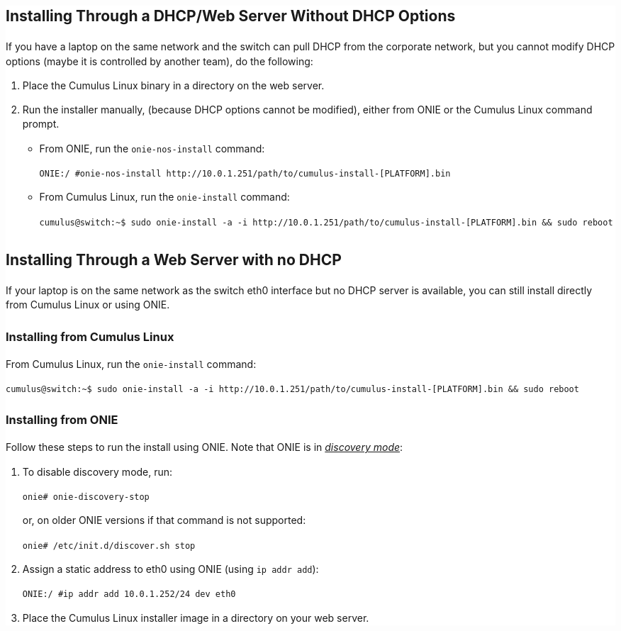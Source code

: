 ## <span id="src-8362138_InstallingaNewCumulusLinuxImage-dhcp_noopts" class="confluence-anchor-link"></span><span> Installing Through a DHCP/Web Server Without DHCP Options</span>

If you have a laptop on the same network and the switch can pull DHCP
from the corporate network, but you cannot modify DHCP options (maybe it
is controlled by another team), do the following:

1.  Place the Cumulus Linux binary in a directory on the web server.

2.  Run the installer manually, (because DHCP options cannot be
    modified), either from ONIE or the Cumulus Linux command prompt.
    
      - From ONIE, run the `onie-nos-install` command:
        
            ONIE:/ #onie-nos-install http://10.0.1.251/path/to/cumulus-install-[PLATFORM].bin
    
      - From Cumulus Linux, run the `onie-install` command:
        
            cumulus@switch:~$ sudo onie-install -a -i http://10.0.1.251/path/to/cumulus-install-[PLATFORM].bin && sudo reboot

## <span id="src-8362138_InstallingaNewCumulusLinuxImage-web_nodhcp" class="confluence-anchor-link"></span><span>Installing Through a Web Server with no DHCP</span>

If your laptop is on the same network as the switch eth0 interface but
no DHCP server is available, you can still install directly from Cumulus
Linux or using ONIE.

### <span>Installing from Cumulus Linux</span>

From Cumulus Linux, run the `onie-install` command:

    cumulus@switch:~$ sudo onie-install -a -i http://10.0.1.251/path/to/cumulus-install-[PLATFORM].bin && sudo reboot

### <span>Installing from ONIE</span>

Follow these steps to run the install using ONIE. Note that ONIE is in
[*discovery
mode*](http://opencomputeproject.github.io/onie/design-spec/discovery.html#installer-discovery-methods):

1.  To disable discovery mode, run:
    
        onie# onie-discovery-stop
    
    or, on older ONIE versions if that command is not supported:
    
        onie# /etc/init.d/discover.sh stop

2.  Assign a static address to eth0 using ONIE (using `ip addr add`):
    
        ONIE:/ #ip addr add 10.0.1.252/24 dev eth0

3.  Place the Cumulus Linux installer image in a directory on your web
    server.
